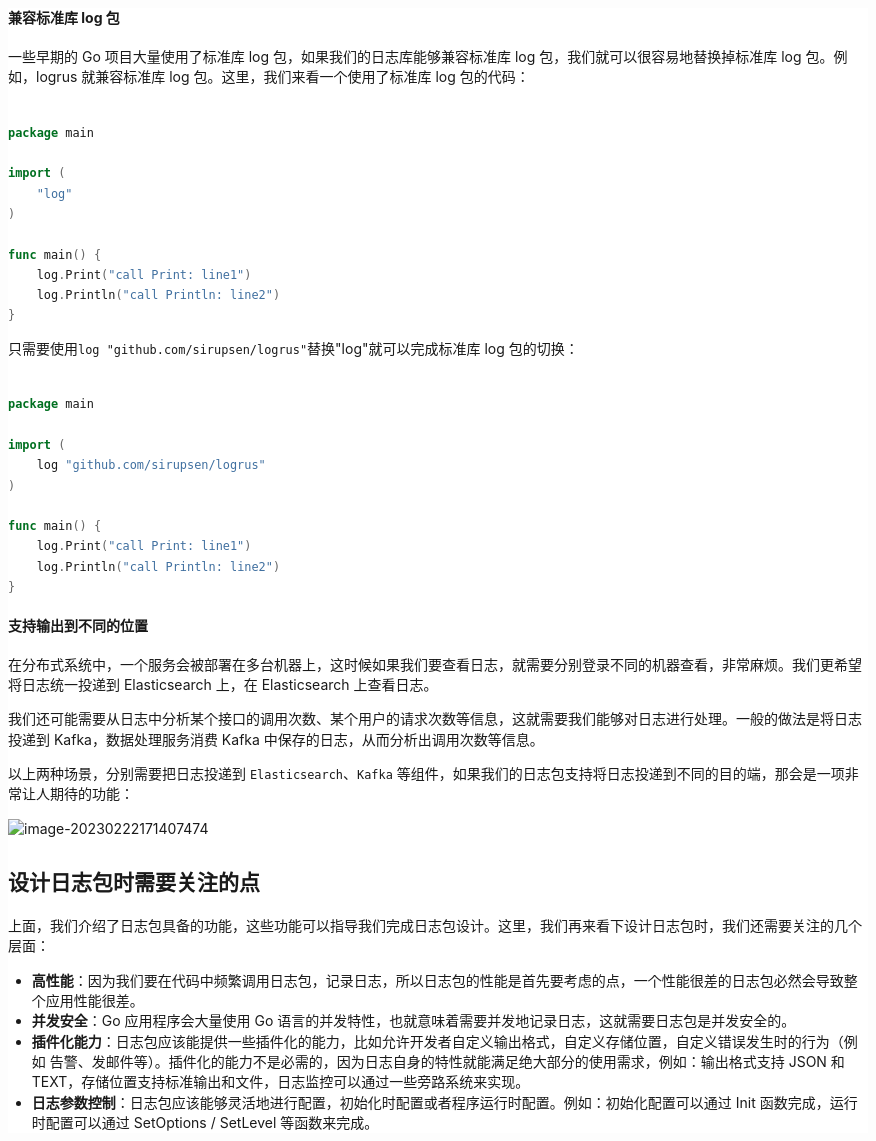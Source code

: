 #### 兼容标准库 log 包

一些早期的 Go 项目大量使用了标准库 log 包，如果我们的日志库能够兼容标准库 log 包，我们就可以很容易地替换掉标准库 log 包。例如，logrus 就兼容标准库 log 包。这里，我们来看一个使用了标准库 log 包的代码：

```go

package main

import (
    "log"
)

func main() {
    log.Print("call Print: line1")
    log.Println("call Println: line2")
}
```

只需要使用`log "github.com/sirupsen/logrus"`替换"log"就可以完成标准库 log 包的切换：

```go

package main

import (
    log "github.com/sirupsen/logrus"
)

func main() {
    log.Print("call Print: line1")
    log.Println("call Println: line2")
}
```



#### 支持输出到不同的位置

在分布式系统中，一个服务会被部署在多台机器上，这时候如果我们要查看日志，就需要分别登录不同的机器查看，非常麻烦。我们更希望将日志统一投递到 Elasticsearch 上，在 Elasticsearch 上查看日志。

我们还可能需要从日志中分析某个接口的调用次数、某个用户的请求次数等信息，这就需要我们能够对日志进行处理。一般的做法是将日志投递到 Kafka，数据处理服务消费 Kafka 中保存的日志，从而分析出调用次数等信息。

以上两种场景，分别需要把日志投递到 `Elasticsearch`、`Kafka` 等组件，如果我们的日志包支持将日志投递到不同的目的端，那会是一项非常让人期待的功能：

![image-20230222171407474](http://sm.nsddd.top/sm202302221714536.png)



## 设计日志包时需要关注的点

上面，我们介绍了日志包具备的功能，这些功能可以指导我们完成日志包设计。这里，我们再来看下设计日志包时，我们还需要关注的几个层面：

+ **高性能**：因为我们要在代码中频繁调用日志包，记录日志，所以日志包的性能是首先要考虑的点，一个性能很差的日志包必然会导致整个应用性能很差。
+ **并发安全**：Go 应用程序会大量使用 Go 语言的并发特性，也就意味着需要并发地记录日志，这就需要日志包是并发安全的。
+ **插件化能力**：日志包应该能提供一些插件化的能力，比如允许开发者自定义输出格式，自定义存储位置，自定义错误发生时的行为（例如 告警、发邮件等）。插件化的能力不是必需的，因为日志自身的特性就能满足绝大部分的使用需求，例如：输出格式支持 JSON 和 TEXT，存储位置支持标准输出和文件，日志监控可以通过一些旁路系统来实现。
+ **日志参数控制**：日志包应该能够灵活地进行配置，初始化时配置或者程序运行时配置。例如：初始化配置可以通过 Init 函数完成，运行时配置可以通过 SetOptions / SetLevel 等函数来完成。

